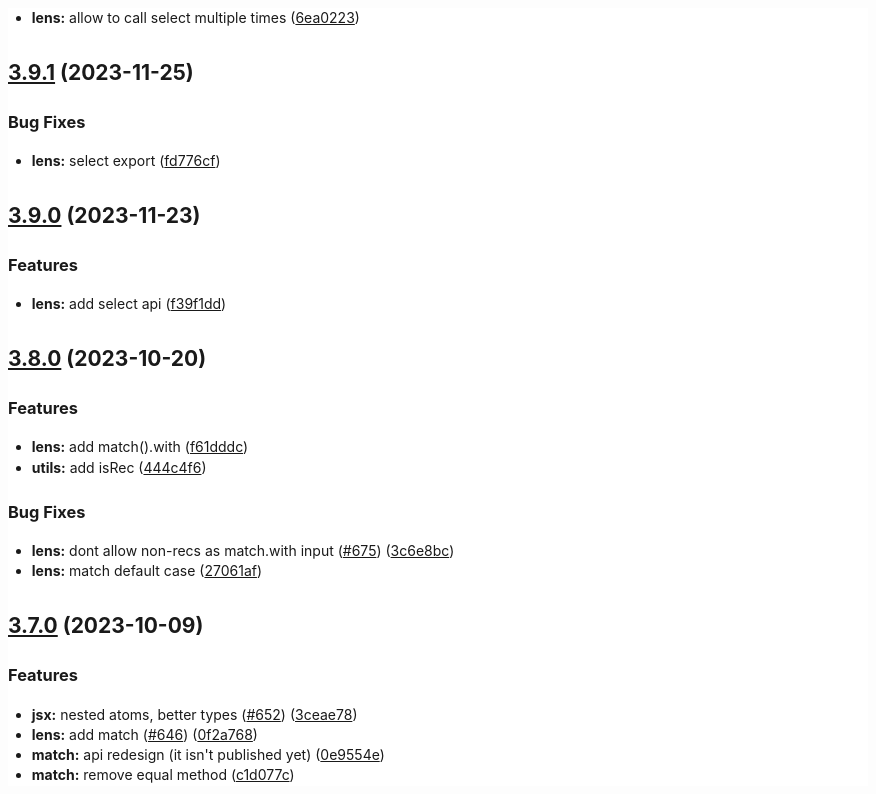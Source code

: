 * **lens:** allow to call select multiple times ([6ea0223](https://github.com/artalar/reatom/commit/6ea022382ace846f5bb15abdf41bc35783764555))

## [3.9.1](https://github.com/artalar/reatom/compare/lens-v3.9.0...lens-v3.9.1) (2023-11-25)


### Bug Fixes

* **lens:** select export ([fd776cf](https://github.com/artalar/reatom/commit/fd776cf6a5ca36beb9e3581315abb8afe7ca2050))

## [3.9.0](https://github.com/artalar/reatom/compare/lens-v3.8.0...lens-v3.9.0) (2023-11-23)


### Features

* **lens:** add select api ([f39f1dd](https://github.com/artalar/reatom/commit/f39f1dd5434462f8466c892342dd8b6c29d70162))

## [3.8.0](https://github.com/artalar/reatom/compare/lens-v3.7.0...lens-v3.8.0) (2023-10-20)


### Features

* **lens:** add match().with ([f61dddc](https://github.com/artalar/reatom/commit/f61dddc858fda9921117acd472cc4e4e71cdd47e))
* **utils:** add isRec ([444c4f6](https://github.com/artalar/reatom/commit/444c4f6c528092a59bdd332218b3d42c88351999))


### Bug Fixes

* **lens:** dont allow non-recs as match.with input ([#675](https://github.com/artalar/reatom/issues/675)) ([3c6e8bc](https://github.com/artalar/reatom/commit/3c6e8bc1425cb0c5a6fbde4d78f81c1ab15c7cf9))
* **lens:** match default case ([27061af](https://github.com/artalar/reatom/commit/27061af1ac338f5223190d110cf6e090d884e203))

## [3.7.0](https://github.com/artalar/reatom/compare/lens-v3.6.2...lens-v3.7.0) (2023-10-09)


### Features

* **jsx:** nested atoms, better types ([#652](https://github.com/artalar/reatom/issues/652)) ([3ceae78](https://github.com/artalar/reatom/commit/3ceae788da52ff40a561ce5b2fc5371475fb7d7c))
* **lens:** add match ([#646](https://github.com/artalar/reatom/issues/646)) ([0f2a768](https://github.com/artalar/reatom/commit/0f2a7685dd797cac4c9fc882a8e24bc31f9503a6))
* **match:** api redesign (it isn't published yet) ([0e9554e](https://github.com/artalar/reatom/commit/0e9554e8e493b70912f6efd23c69731cfa60ebb8))
* **match:** remove equal method ([c1d077c](https://github.com/artalar/reatom/commit/c1d077c99944116a301f0cc0c24aade6a27e7351))
